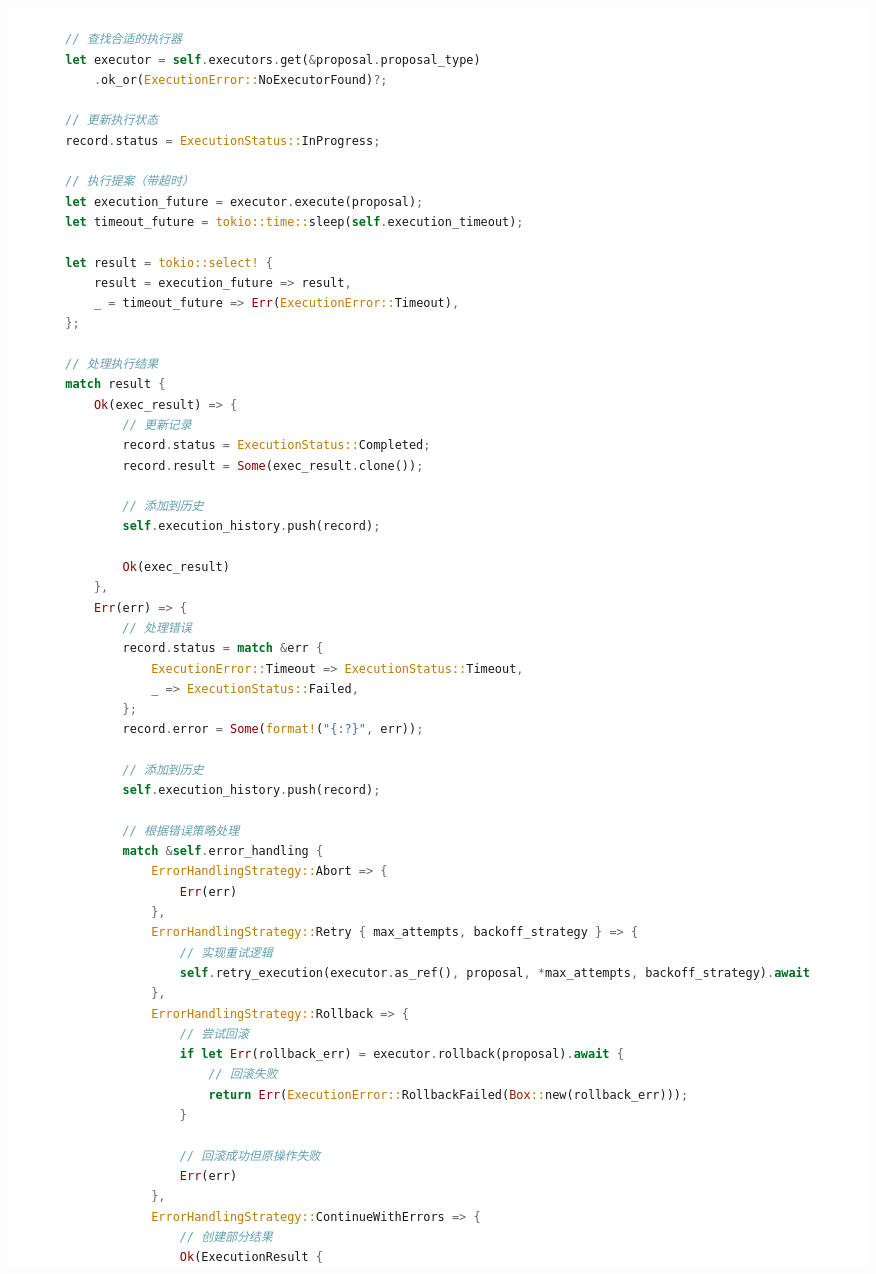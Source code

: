 ```rust
        
        // 查找合适的执行器
        let executor = self.executors.get(&proposal.proposal_type)
            .ok_or(ExecutionError::NoExecutorFound)?;
        
        // 更新执行状态
        record.status = ExecutionStatus::InProgress;
        
        // 执行提案（带超时）
        let execution_future = executor.execute(proposal);
        let timeout_future = tokio::time::sleep(self.execution_timeout);
        
        let result = tokio::select! {
            result = execution_future => result,
            _ = timeout_future => Err(ExecutionError::Timeout),
        };
        
        // 处理执行结果
        match result {
            Ok(exec_result) => {
                // 更新记录
                record.status = ExecutionStatus::Completed;
                record.result = Some(exec_result.clone());
                
                // 添加到历史
                self.execution_history.push(record);
                
                Ok(exec_result)
            },
            Err(err) => {
                // 处理错误
                record.status = match &err {
                    ExecutionError::Timeout => ExecutionStatus::Timeout,
                    _ => ExecutionStatus::Failed,
                };
                record.error = Some(format!("{:?}", err));
                
                // 添加到历史
                self.execution_history.push(record);
                
                // 根据错误策略处理
                match &self.error_handling {
                    ErrorHandlingStrategy::Abort => {
                        Err(err)
                    },
                    ErrorHandlingStrategy::Retry { max_attempts, backoff_strategy } => {
                        // 实现重试逻辑
                        self.retry_execution(executor.as_ref(), proposal, *max_attempts, backoff_strategy).await
                    },
                    ErrorHandlingStrategy::Rollback => {
                        // 尝试回滚
                        if let Err(rollback_err) = executor.rollback(proposal).await {
                            // 回滚失败
                            return Err(ExecutionError::RollbackFailed(Box::new(rollback_err)));
                        }
                        
                        // 回滚成功但原操作失败
                        Err(err)
                    },
                    ErrorHandlingStrategy::ContinueWithErrors => {
                        // 创建部分结果
                        Ok(ExecutionResult {
```